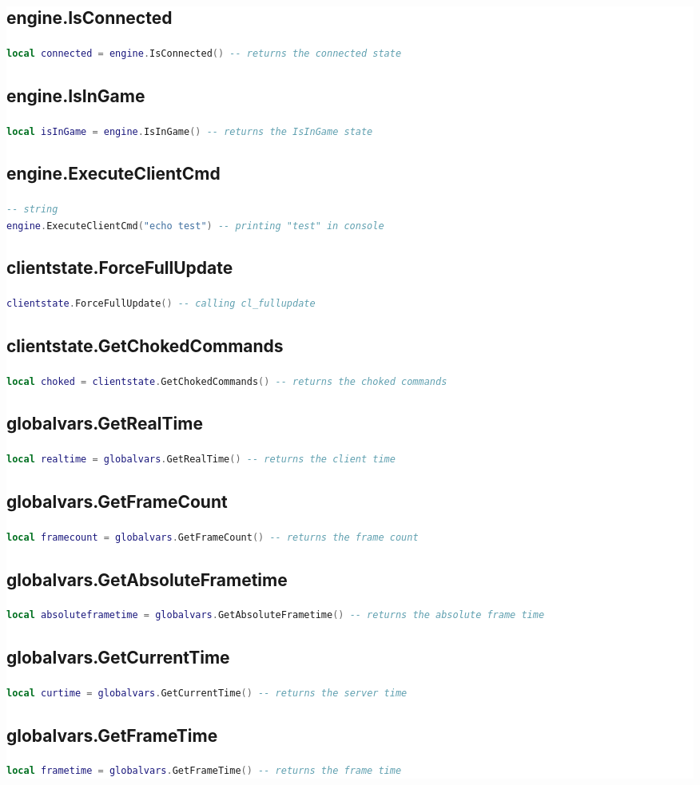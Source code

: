 engine.IsConnected
------------------
  ```lua
  local connected = engine.IsConnected() -- returns the connected state
  ```

engine.IsInGame
------------------
  ```lua
  local isInGame = engine.IsInGame() -- returns the IsInGame state
  ```

engine.ExecuteClientCmd
------------------
  ```lua
  -- string
  engine.ExecuteClientCmd("echo test") -- printing "test" in console
  ```

clientstate.ForceFullUpdate
------------------
  ```lua
  clientstate.ForceFullUpdate() -- calling cl_fullupdate
  ```

clientstate.GetChokedCommands
------------------
  ```lua
  local choked = clientstate.GetChokedCommands() -- returns the choked commands
  ```

globalvars.GetRealTime
------------------
  ```lua
  local realtime = globalvars.GetRealTime() -- returns the client time
  ```

globalvars.GetFrameCount
------------------
  ```lua
  local framecount = globalvars.GetFrameCount() -- returns the frame count
  ```

globalvars.GetAbsoluteFrametime
------------------
  ```lua
  local absoluteframetime = globalvars.GetAbsoluteFrametime() -- returns the absolute frame time
  ```

globalvars.GetCurrentTime
------------------
  ```lua
  local curtime = globalvars.GetCurrentTime() -- returns the server time
  ```

globalvars.GetFrameTime
------------------
  ```lua
  local frametime = globalvars.GetFrameTime() -- returns the frame time
  ```
